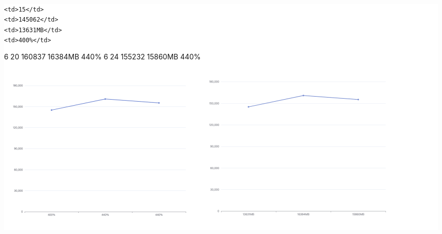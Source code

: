     <td>15</td>
    <td>145062</td>
    <td>13631MB</td>
    <td>400%</td>
  </tr>
  <tr>
    <td>6</td>
    <td>20</td>
    <td>160837</td>
    <td>16384MB</td>
    <td>440%</td>
  </tr>
  <tr>
    <td>6</td>
    <td>24</td>
    <td>155232</td>
    <td>15860MB</td>
    <td>440%</td>
  </tr>
</table>



![img_11.png](../../images/document-data-transfer-images/img_11.png) ![img_12.png](../../images/document-data-transfer-images/img_12.png)

